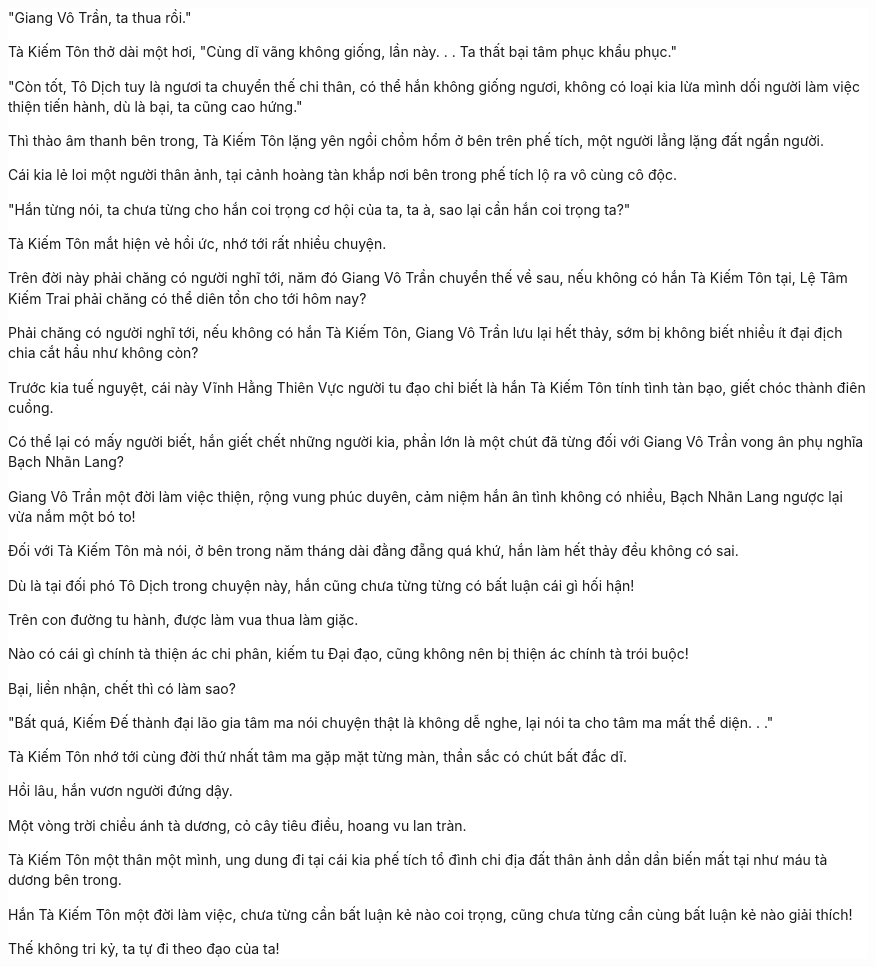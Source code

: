 "Giang Vô Trần, ta thua rồi."

Tà Kiếm Tôn thở dài một hơi, "Cùng dĩ vãng không giống, lần này. . . Ta thất bại tâm phục khẩu phục."

"Còn tốt, Tô Dịch tuy là ngươi ta chuyển thế chi thân, có thể hắn không giống ngươi, không có loại kia lừa mình dối người làm việc thiện tiến hành, dù là bại, ta cũng cao hứng."

Thì thào âm thanh bên trong, Tà Kiếm Tôn lặng yên ngồi chồm hổm ở bên trên phế tích, một người lẳng lặng đất ngẩn người.

Cái kia lẻ loi một người thân ảnh, tại cảnh hoàng tàn khắp nơi bên trong phế tích lộ ra vô cùng cô độc.

"Hắn từng nói, ta chưa từng cho hắn coi trọng cơ hội của ta, ta à, sao lại cần hắn coi trọng ta?"

Tà Kiếm Tôn mắt hiện vẻ hồi ức, nhớ tới rất nhiều chuyện.

Trên đời này phải chăng có người nghĩ tới, năm đó Giang Vô Trần chuyển thế về sau, nếu không có hắn Tà Kiếm Tôn tại, Lệ Tâm Kiếm Trai phải chăng có thể diên tồn cho tới hôm nay?

Phải chăng có người nghĩ tới, nếu không có hắn Tà Kiếm Tôn, Giang Vô Trần lưu lại hết thảy, sớm bị không biết nhiều ít đại địch chia cắt hầu như không còn?

Trước kia tuế nguyệt, cái này Vĩnh Hằng Thiên Vực người tu đạo chỉ biết là hắn Tà Kiếm Tôn tính tình tàn bạo, giết chóc thành điên cuồng.

Có thể lại có mấy người biết, hắn giết chết những người kia, phần lớn là một chút đã từng đối với Giang Vô Trần vong ân phụ nghĩa Bạch Nhãn Lang?

Giang Vô Trần một đời làm việc thiện, rộng vung phúc duyên, cảm niệm hắn ân tình không có nhiều, Bạch Nhãn Lang ngược lại vừa nắm một bó to!

Đối với Tà Kiếm Tôn mà nói, ở bên trong năm tháng dài đằng đẵng quá khứ, hắn làm hết thảy đều không có sai.

Dù là tại đối phó Tô Dịch trong chuyện này, hắn cũng chưa từng từng có bất luận cái gì hối hận!

Trên con đường tu hành, được làm vua thua làm giặc.

Nào có cái gì chính tà thiện ác chi phân, kiếm tu Đại đạo, cũng không nên bị thiện ác chính tà trói buộc!

Bại, liền nhận, chết thì có làm sao?

"Bất quá, Kiếm Đế thành đại lão gia tâm ma nói chuyện thật là không dễ nghe, lại nói ta cho tâm ma mất thể diện. . ."

Tà Kiếm Tôn nhớ tới cùng đời thứ nhất tâm ma gặp mặt từng màn, thần sắc có chút bất đắc dĩ.

Hồi lâu, hắn vươn người đứng dậy.

Một vòng trời chiều ánh tà dương, cỏ cây tiêu điều, hoang vu lan tràn.

Tà Kiếm Tôn một thân một mình, ung dung đi tại cái kia phế tích tổ đình chi địa đất thân ảnh dần dần biến mất tại như máu tà dương bên trong.

Hắn Tà Kiếm Tôn một đời làm việc, chưa từng cần bất luận kẻ nào coi trọng, cũng chưa từng cần cùng bất luận kẻ nào giải thích!

Thế không tri kỷ, ta tự đi theo đạo của ta!
